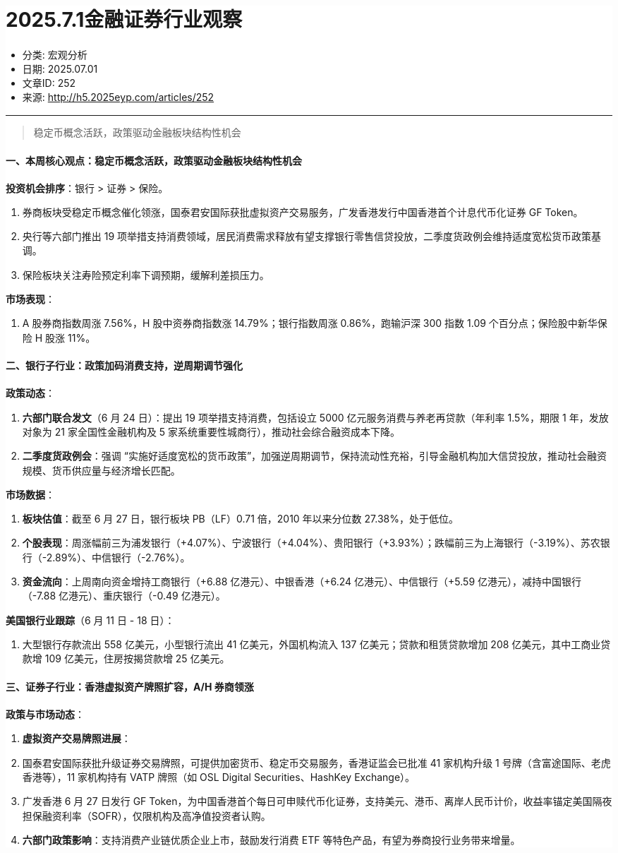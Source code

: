 # 2025.7.1金融证券行业观察

- 分类: 宏观分析
- 日期: 2025.07.01
- 文章ID: 252
- 来源: http://h5.2025eyp.com/articles/252

---

> 稳定币概念活跃，政策驱动金融板块结构性机会

#### **一、本周核心观点：稳定币概念活跃，政策驱动金融板块结构性机会**

**投资机会排序**：银行 > 证券 > 保险。

1. 券商板块受稳定币概念催化领涨，国泰君安国际获批虚拟资产交易服务，广发香港发行中国香港首个计息代币化证券 GF Token。

2. 央行等六部门推出 19 项举措支持消费领域，居民消费需求释放有望支撑银行零售信贷投放，二季度货政例会维持适度宽松货币政策基调。

3. 保险板块关注寿险预定利率下调预期，缓解利差损压力。

**市场表现**：

1. A 股券商指数周涨 7.56%，H 股中资券商指数涨 14.79%；银行指数周涨 0.86%，跑输沪深 300 指数 1.09 个百分点；保险股中新华保险 H 股涨 11%。

#### **二、银行子行业：政策加码消费支持，逆周期调节强化**

**政策动态**：

1. **六部门联合发文**（6 月 24 日）：提出 19 项举措支持消费，包括设立 5000 亿元服务消费与养老再贷款（年利率 1.5%，期限 1 年，发放对象为 21 家全国性金融机构及 5 家系统重要性城商行），推动社会综合融资成本下降。

2. **二季度货政例会**：强调 “实施好适度宽松的货币政策”，加强逆周期调节，保持流动性充裕，引导金融机构加大信贷投放，推动社会融资规模、货币供应量与经济增长匹配。

**市场数据**：

1. **板块估值**：截至 6 月 27 日，银行板块 PB（LF）0.71 倍，2010 年以来分位数 27.38%，处于低位。

2. **个股表现**：周涨幅前三为浦发银行（+4.07%）、宁波银行（+4.04%）、贵阳银行（+3.93%）；跌幅前三为上海银行（-3.19%）、苏农银行（-2.89%）、中信银行（-2.76%）。

3. **资金流向**：上周南向资金增持工商银行（+6.88 亿港元）、中银香港（+6.24 亿港元）、中信银行（+5.59 亿港元），减持中国银行（-7.88 亿港元）、重庆银行（-0.49 亿港元）。

**美国银行业跟踪**（6 月 11 日 - 18 日）：

1. 大型银行存款流出 558 亿美元，小型银行流出 41 亿美元，外国机构流入 137 亿美元；贷款和租赁贷款增加 208 亿美元，其中工商业贷款增 109 亿美元，住房按揭贷款增 25 亿美元。

#### **三、证券子行业：香港虚拟资产牌照扩容，A/H 券商领涨**

**政策与市场动态**：

1. **虚拟资产交易牌照进展**：

1. 国泰君安国际获批升级证券交易牌照，可提供加密货币、稳定币交易服务，香港证监会已批准 41 家机构升级 1 号牌（含富途国际、老虎香港等），11 家机构持有 VATP 牌照（如 OSL Digital Securities、HashKey Exchange）。

2. 广发香港 6 月 27 日发行 GF Token，为中国香港首个每日可申赎代币化证券，支持美元、港币、离岸人民币计价，收益率锚定美国隔夜担保融资利率（SOFR），仅限机构及高净值投资者认购。

2. **六部门政策影响**：支持消费产业链优质企业上市，鼓励发行消费 ETF 等特色产品，有望为券商投行业务带来增量。
